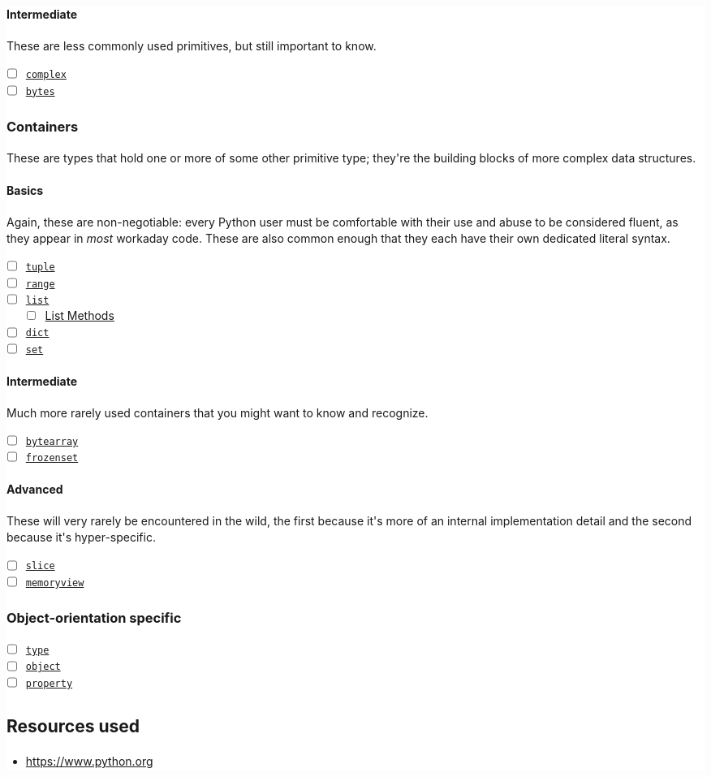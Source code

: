#### Intermediate

These are less commonly used primitives, but still important to know.

- [ ] [`complex`][builtin-types-complex]
- [ ] [`bytes`][builtin-types-bytes]

### Containers

These are types that hold one or more of some other primitive type; they're the building blocks of more complex data structures.

#### Basics

Again, these are non-negotiable: every Python user must be comfortable with their use and abuse to be considered fluent, as they appear in _most_ workaday code. These are also common enough that they each have their own dedicated literal syntax.

- [ ] [`tuple`][builtin-types-tuple]
- [ ] [`range`][builtin-types-range]
- [ ] [`list`][builtin-types-list]
  - [ ] [List Methods][list-methods]
- [ ] [`dict`][builtin-types-dict]
- [ ] [`set`][builtin-types-set]

#### Intermediate

Much more rarely used containers that you might want to know and recognize.

- [ ] [`bytearray`][builtin-types-bytearray]
- [ ] [`frozenset`][builtin-types-frozenset]

#### Advanced

These will very rarely be encountered in the wild, the first because it's more of an internal implementation detail and the second because it's hyper-specific.

- [ ] [`slice`][builtin-types-slice]
- [ ] [`memoryview`][builtin-types-memoryview]

### Object-orientation specific

- [ ] [`type`][builtin-types-type]
- [ ] [`object`][builtin-types-object]
- [ ] [`property`][builtin-types-property]

## Resources used

- https://www.python.org

[anonymous-functions-general]: ../../../reference/concepts/anonymous_functions.md
[argument-unpacking]: ./concepts/argument_unpacking.md
[arguments-and-parameters]: ./concepts/arguments_and_parameters.md
[arithmetic-general]: ../../../reference/concepts/arithmetic.md
[assignment]: ./concepts/assignment.md
[binary-numbers]: ./concepts/binary_numbers.md
[bitflags]: ./concepts/bitflags.md
[bitwise-manipulation-general]: ../../../reference/concepts/bitwise_manipulation.md
[bitwise-operators]: ./concepts/bitwise_operators.md
[boolean-logic-general]: ../../../reference/concepts/boolean_logic.md
[boolean-operators]: ./concepts/boolean_operators.md
[boolean-values]: ./concepts/boolean_values.md
[booleans-are-integers]: ./concepts/booleans_are_integers.md
[bracket-notation]: ./concepts/bracket_notation.md
[builtin-functions-__import__]: ./concepts/builtin_functions/__import__.md
[builtin-functions-abs]: ./concepts/builtin_functions/abs.md
[builtin-functions-all]: ./concepts/builtin_functions/all.md
[builtin-functions-any]: ./concepts/builtin_functions/any.md
[builtin-functions-ascii]: ./concepts/builtin_functions/ascii.md
[builtin-functions-bin]: ./concepts/builtin_functions/bin.md
[builtin-functions-breakpoint]: ./concepts/builtin_functions/breakpoint.md
[builtin-functions-callable]: ./concepts/builtin_functions/callable.md
[builtin-functions-chr]: ./concepts/builtin_functions/chr.md
[builtin-functions-classmethod]: ./concepts/builtin_functions/classmethod.md
[builtin-functions-compile]: ./concepts/builtin_functions/compile.md
[builtin-functions-delattr]: ./concepts/builtin_functions/delattr.md
[builtin-functions-dir]: ./concepts/builtin_functions/dir.md
[builtin-functions-divmod]: ./concepts/builtin_functions/divmod.md
[builtin-functions-enumerate]: ./concepts/builtin_functions/enumerate.md
[builtin-functions-eval]: ./concepts/builtin_functions/eval.md
[builtin-functions-exec]: ./concepts/builtin_functions/exec.md
[builtin-functions-filter]: ./concepts/builtin_functions/filter.md
[builtin-functions-format]: ./concepts/builtin_functions/format.md
[builtin-functions-getattr]: ./concepts/builtin_functions/getattr.md
[builtin-functions-globals]: ./concepts/builtin_functions/globals.md
[builtin-functions-hasattr]: ./concepts/builtin_functions/hasattr.md
[builtin-functions-hash]: ./concepts/builtin_functions/hash.md
[builtin-functions-help]: ./concepts/builtin_functions/help.md
[builtin-functions-hex]: ./concepts/builtin_functions/hex.md
[builtin-functions-id]: ./concepts/builtin_functions/id.md
[builtin-functions-input]: ./concepts/builtin_functions/input.md
[builtin-functions-isinstance]: ./concepts/builtin_functions/isinstance.md
[builtin-functions-issubclass]: ./concepts/builtin_functions/issubclass.md
[builtin-functions-iter]: ./concepts/builtin_functions/iter.md
[builtin-functions-len]: ./concepts/builtin_functions/len.md
[builtin-functions-locals]: ./concepts/builtin_functions/locals.md
[builtin-functions-map]: ./concepts/builtin_functions/map.md
[builtin-functions-max]: ./concepts/builtin_functions/max.md
[builtin-functions-min]: ./concepts/builtin_functions/min.md
[builtin-functions-next]: ./concepts/builtin_functions/next.md
[builtin-functions-oct]: ./concepts/builtin_functions/oct.md
[builtin-functions-open]: ./concepts/builtin_functions/open.md
[builtin-functions-ord]: ./concepts/builtin_functions/ord.md
[builtin-functions-pow]: ./concepts/builtin_functions/pow.md
[builtin-functions-print]: ./concepts/builtin_functions/print.md
[builtin-functions-repr]: ./concepts/builtin_functions/repr.md
[builtin-functions-reversed]: ./concepts/builtin_functions/reversed.md
[builtin-functions-round]: ./concepts/builtin_functions/round.md
[builtin-functions-setattr]: ./concepts/builtin_functions/setattr.md
[builtin-functions-sorted]: ./concepts/builtin_functions/sorted.md
[builtin-functions-staticmethod]: ./concepts/builtin_functions/staticmethod.md
[builtin-functions-sum]: ./concepts/builtin_functions/sum.md
[builtin-functions-super]: ./concepts/builtin_functions/super.md
[builtin-functions-vars]: ./concepts/builtin_functions/vars.md
[builtin-functions-zip]: ./concepts/builtin_functions/zip.md
[builtin-functions]: ./concepts/builtin_functions/README.md
[builtin-types-bool]: ./concepts/builtin_types/bool.md
[builtin-types-bytearray]: ./concepts/builtin_types/bytearray.md
[builtin-types-bytes]: ./concepts/builtin_types/bytes.md
[builtin-types-complex]: ./concepts/builtin_types/complex.md
[builtin-types-dict]: ./concepts/builtin_types/dict.md
[builtin-types-float]: ./concepts/builtin_types/float.md

[builtin-types-frozenset]: ./concepts/builtin_types/frozenset.md
[builtin-types-int]: ./concepts/builtin_types/int.md
[builtin-types-list]: ./concepts/builtin_types/list.md
[builtin-types-memoryview]: ./concepts/builtin_types/memoryview.md
[builtin-types-object]: ./concepts/builtin_types/object.md
[builtin-types-property]: ./concepts/builtin_types/property.md
[builtin-types-range]: ./concepts/builtin_types/range.md
[builtin-types-set]: ./concepts/builtin_types/set.md
[builtin-types-slice]: ./concepts/builtin_types/slice.md
[builtin-types-str]: ./concepts/builtin_types/str.md
[builtin-types-tuple]: ./concepts/builtin_types/tuple.md
[builtin-types-type]: ./concepts/builtin_types/type.md
[builtin-types]: ./concepts/builtin_types/README.md
[call-semantics]: ./concepts/call_semantics.md
[class-composition]: ./concepts/class_composition.md
[class-inheritance]: ./concepts/class_inheritance.md
[class-members]: ./concepts/class_members.md
[class-methods]: ./concepts/class_methods.md
[classes-general]: ../../../reference/concepts/classes.md
[comments-general]: ../../../reference/concepts/comments.md
[comparison-operators]: ./concepts/comparison_operators.md
[comparisons-general]: ../../../reference/concepts/comparisons.md
[composition-general]: ../../../reference/concepts/composition.md
[comprehension-syntax]: ./concepts/comprehension_syntax.md
[conditional-structures]: ./concepts/conditional_structures.md
[conditionals-general]: ../../../reference/concepts/conditionals.md
[constants]: ./concepts/constants.md
[constructor]: ./concepts/constructor.md
[custom-classes]: ./concepts/custom_classes.md
[data-structures]: ./concepts/data_structures.md
[decorators-as-higher-order-functions]: ./concepts/decorators_as_higher_order_functions.md
[decorators]: ./concepts/decorators.md
[default-arguments]: ./concepts/default_arguments.md
[dict-comprehension]: ./concepts/dict_comprehension.md
[docstrings]: ./concepts/docstrings.md
[duck-typing]: ./concepts/duck_typing.md
[dunder-methods]: ./concepts/dunder_methods.md
[dynamic-typing]: ./concepts/dynamic_typing.md
[encapsulation-general]: ../../../reference/concepts/encapsulation.md
[enumerated-values]: ./concepts/enumerated_values.md
[enumeration]: ../../../reference/concepts/enumeration.md
[equality-operator]: ./concepts/equality_operator.md
[equivalence]: ./concepts/equivalence.md
[everything-is-an-object]: ./concepts/everything_is_an_object.md
[exception-catching]: ./concepts/exception_catching.md
[exception-handling]: ./concepts/exception_handling.md
[exception-hierarchy]: ./concepts/exception_hierarchy.md
[exception-message]: ./concepts/exception_message.md
[exceptions-general]: ./concepts/exceptions.md
[exiting-loops]: ./concepts/exiting_loops.md
[expressions]: ./concepts/expressions.md
[for-loops]: ./concepts/for_loops.md
[function-definition]: ./concepts/function_definition.md
[function-signature]: ./concepts/function_signature.md
[functions-general]: ../../../reference/concepts/functions.md
[generator-comprehension]: ./concepts/generator_comprehension.md
[generators]: ./concepts/generators.md
[higher-order-functions]: ../../../reference/concepts/higher_order_functions.md
[identity-testing]: ./concepts/identity_testing.md
[immutability]: ../../../reference/concepts/immutability.md
[immutability]: ./concepts/immutability.md
[implicit-self]: ./concepts/implicit_self.md
[importing]: ./concepts/importing.md
[indexing]: ./concepts/indexing.md
[inequality]: ./concepts/inequality.md
[inheritance-general]: ../../../reference/concepts/inheritance.md
[initialization]: ./concepts/initialization.md
[instance-attributes]: ./concepts/instance_attributes.md
[instance-methods]: ./concepts/instance_methods.md
[instance-properties]: ./concepts/instance_properties.md
[instantiation]: ./concepts/instantiation.md
[integer-comparison]: ./concepts/integer_comparison.md
[interfaces-general]: ../../../reference/concepts/interfaces.md
[iterables]: ./concepts/iterables.md
[iteration]: ./concepts/iteration.md
[iterators]: ./concepts/iterators.md
[keyword-and]: ./concepts/keywords/and.md
[keyword-as]: ./concepts/keywords/as.md
[keyword-assert]: ./concepts/keywords/assert.md
[keyword-async]: ./concepts/keywords/async.md
[keyword-await]: ./concepts/keywords/await.md
[keyword-break]: ./concepts/keywords/break.md
[keyword-class]: ./concepts/keywords/class.md
[keyword-continue]: ./concepts/keywords/continue.md
[keyword-def]: ./concepts/keywords/def.md
[keyword-del]: ./concepts/keywords/del.md
[keyword-elif]: ./concepts/keywords/elif.md
[keyword-else]: ./concepts/keywords/else.md
[keyword-except]: ./concepts/keywords/except.md
[keyword-false]: ./concepts/keywords/false.md
[keyword-finally]: ./concepts/keywords/finally.md
[keyword-for]: ./concepts/keywords/for.md
[keyword-from]: ./concepts/keywords/from.md
[keyword-global]: ./concepts/keywords/global.md
[keyword-if]: ./concepts/keywords/if.md
[keyword-import]: ./concepts/keywords/import.md
[keyword-in]: ./concepts/keywords/in.md
[keyword-is]: ./concepts/keywords/is.md
[keyword-lambda]: ./concepts/keywords/lambda.md
[keyword-none]: ./concepts/keywords/none.md
[keyword-nonlocal]: ./concepts/keywords/nonlocal.md
[keyword-not]: ./concepts/keywords/not.md
[keyword-only-parameters]: ./concepts/keyword_only_parameters.md
[keyword-or]: ./concepts/keywords/or.md
[keyword-parameters]: ./concepts/keyword_parameters.md
[keyword-pass]: ./concepts/keywords/pass.md
[keyword-raise]: ./concepts/keywords/raise.md
[keyword-return]: ./concepts/keywords/return.md
[keyword-true]: ./concepts/keywords/true.md
[keyword-try]: ./concepts/keywords/try.md
[keyword-while]: ./concepts/keywords/while.md
[keyword-with]: ./concepts/keywords/with.md
[keyword-yield]: ./concepts/keywords/yield.md
[keywords]: ./concepts/keywords/README.md
[list-comprehension]: ./concepts/list_comprehension.md
[list-methods]: ./concepts/list_methods.md
[lookup-efficiency]: ./concepts/lookup_efficiency.md
[loops-general]: ../../../reference/concepts/loops.md
[membership-testing]: ./concepts/membership_testing.md
[method-overloading]: ./concepts/method_overloading.md
[methods-general]: ../../../reference/concepts/methods.md
[modular-division]: ./concepts/modular_division.md
[multiple-assignment]: ./concepts/multiple_assignment.md
[mutability]: ./concepts/mutability.md
[mutation-general]: ../../../reference/concepts/mutation.md
[namespaces]: ./concepts/namespaces.md
[nested-functions]: ../../../reference/concepts/nested_functions.md
[non-public-methods]: ./concepts/non_public_methods.md
[objects-general]: ../../../reference/concepts/objects.md
[operator-overloading]: ./concepts/operator_overloading.md
[operator-precedence]: ./concepts/operator_precedence.md
[operators]: ./concepts/operators.md
[order-of-evaluation]: ./concepts/order_of_evaluation.md
[partial-application]: ../../../reference/concepts/partial_application.md
[pep-8-style-guide]: ./concepts/pep_8_style_guide.md
[polymorphism-general]: ../../../reference/concepts/polymorphism.md
[positional-only-parameters]: ./concepts/positional_only_parameters.md
[positional-parameters]: ./concepts/positional_parameters.md
[powers-of-two]: ./concepts/powers_of_two.md
[property-decorator]: ./concepts/property_decorator.md
[python-enhancement-proposals]: ./concepts/python_enhancement_proposals.md
[pythonic]: ./concepts/pythonic.md
[raise]: ./concepts/raise.md
[recursion]: ../../../reference/concepts/recursion.md
[recursive-data-structures]: ./concepts/recursive_data_structures.md
[regular-expressions]: ./concepts/regular_expressions.md
[repl]: ../../../reference/concepts/repl.md
[return-value]: ./concepts/return_value.md
[rich-comparison-methods]: ./concepts/rich_comparison_methods.md
[scope]: ../../../reference/concepts/scope.md
[set-comprehension]: ./concepts/set_comprehension.md
[short-circuiting]: ./concepts/short_circuiting.md
[slicing]: ./concepts/slicing.md
[standard-library]: ./concepts/standard_library.md
[star-args]: ./concepts/star_args.md
[star-star-kwargs]: ./concepts/star_star_kwargs.md
[state]: ../../../reference/concepts/state.md
[static-methods]: ./concepts/static_methods.md
[string-formatting]: ./concepts/string_formatting.md
[string-methods]: ./concepts/string_methods.md
[string-splitting]: ./concepts/string_splitting.md
[string-translation]: ./concepts/string_translation.md
[tuple-unpacking]: ./concepts/tuple_unpacking.md
[type-conversion]: ./concepts/type_conversion.md
[type-hinting]: ./concepts/type_hinting.md
[variables]: ../../../reference/concepts/variables.md
[while-loops]: ./concepts/while_loops.md
[zen-of-python]: ./concepts/zen_of_python.md